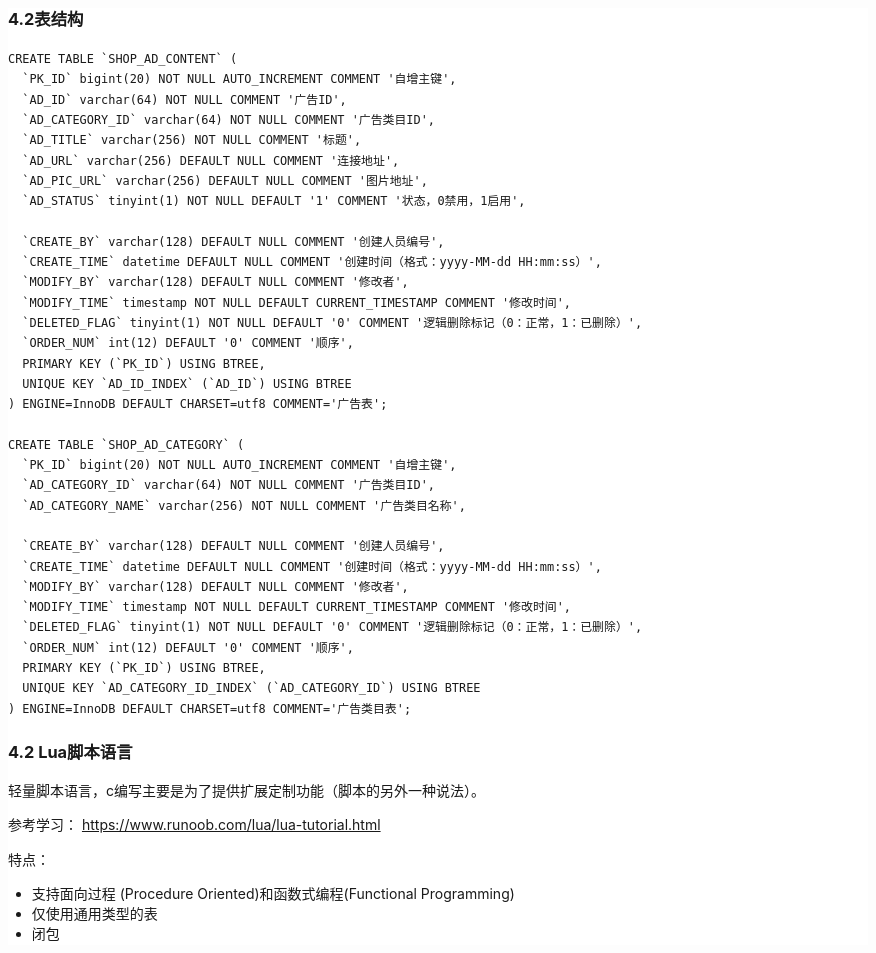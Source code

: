 

### 4.2表结构

```mysql
CREATE TABLE `SHOP_AD_CONTENT` (
  `PK_ID` bigint(20) NOT NULL AUTO_INCREMENT COMMENT '自增主键',
  `AD_ID` varchar(64) NOT NULL COMMENT '广告ID',
  `AD_CATEGORY_ID` varchar(64) NOT NULL COMMENT '广告类目ID',
  `AD_TITLE` varchar(256) NOT NULL COMMENT '标题',
  `AD_URL` varchar(256) DEFAULT NULL COMMENT '连接地址',
  `AD_PIC_URL` varchar(256) DEFAULT NULL COMMENT '图片地址',
  `AD_STATUS` tinyint(1) NOT NULL DEFAULT '1' COMMENT '状态，0禁用，1启用',
  
  `CREATE_BY` varchar(128) DEFAULT NULL COMMENT '创建人员编号',
  `CREATE_TIME` datetime DEFAULT NULL COMMENT '创建时间（格式：yyyy-MM-dd HH:mm:ss）',
  `MODIFY_BY` varchar(128) DEFAULT NULL COMMENT '修改者',
  `MODIFY_TIME` timestamp NOT NULL DEFAULT CURRENT_TIMESTAMP COMMENT '修改时间',
  `DELETED_FLAG` tinyint(1) NOT NULL DEFAULT '0' COMMENT '逻辑删除标记（0：正常，1：已删除）',
  `ORDER_NUM` int(12) DEFAULT '0' COMMENT '顺序',
  PRIMARY KEY (`PK_ID`) USING BTREE,
  UNIQUE KEY `AD_ID_INDEX` (`AD_ID`) USING BTREE
) ENGINE=InnoDB DEFAULT CHARSET=utf8 COMMENT='广告表';

CREATE TABLE `SHOP_AD_CATEGORY` (
  `PK_ID` bigint(20) NOT NULL AUTO_INCREMENT COMMENT '自增主键',
  `AD_CATEGORY_ID` varchar(64) NOT NULL COMMENT '广告类目ID',
  `AD_CATEGORY_NAME` varchar(256) NOT NULL COMMENT '广告类目名称',
  
  `CREATE_BY` varchar(128) DEFAULT NULL COMMENT '创建人员编号',
  `CREATE_TIME` datetime DEFAULT NULL COMMENT '创建时间（格式：yyyy-MM-dd HH:mm:ss）',
  `MODIFY_BY` varchar(128) DEFAULT NULL COMMENT '修改者',
  `MODIFY_TIME` timestamp NOT NULL DEFAULT CURRENT_TIMESTAMP COMMENT '修改时间',
  `DELETED_FLAG` tinyint(1) NOT NULL DEFAULT '0' COMMENT '逻辑删除标记（0：正常，1：已删除）',
  `ORDER_NUM` int(12) DEFAULT '0' COMMENT '顺序',
  PRIMARY KEY (`PK_ID`) USING BTREE,
  UNIQUE KEY `AD_CATEGORY_ID_INDEX` (`AD_CATEGORY_ID`) USING BTREE
) ENGINE=InnoDB DEFAULT CHARSET=utf8 COMMENT='广告类目表';
```



### 4.2 Lua脚本语言

轻量脚本语言，c编写主要是为了提供扩展定制功能（脚本的另外一种说法）。

参考学习： https://www.runoob.com/lua/lua-tutorial.html 

特点：

- 支持面向过程 (Procedure Oriented)和函数式编程(Functional Programming)  
- 仅使用通用类型的表
- 闭包

